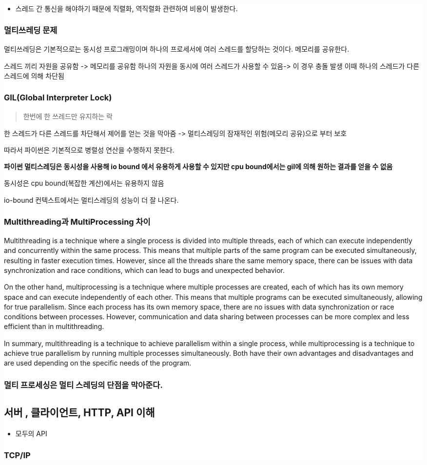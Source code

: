 - 스레드 간 통신을 해야하기 때문에 직렬화, 역직렬화 관련하여 비용이 발생한다.

### 멀티쓰레딩 문제

멀티쓰레딩은 기본적으로는 동시성 프로그래밍이며 하나의 프로세서에 여러 스레드를 할당하는 것이다.
메모리를 공유한다.


스레드 끼리 자원을 공유함 -> 메모리를 공유함
하나의 자원을 동시에 여러 스레드가 사용할 수 있음-> 이 경우 충돌 발생
이때 하나의 스레드가 다른 스레드에 의해 차단됨

### GIL(Global Interpreter Lock)


> 한번에 한 쓰레드만 유지하는 락

한 스레드가 다른 스레드를 차단해서 제어를 얻는 것을 막아줌 -> 멀티스레딩의 잠재적인 위험(메모리 공유)으로 부터 보호

따라서 파이썬은 기본적으로 병렬성 연산을 수행하지 못한다.

**파이썬 멀티스레딩은 동시성을 사용해 io bound 에서 유용하게 사용할 수 있지만 cpu bound에서는 gil에 의해 원하는 결과를 얻을 수 없음**

동시성은 cpu bound(복잡한 계산)에서는 유용하지 않음

io-bound 컨텍스트에서는 멀티스레딩의 성능이 더 잘 나온다.


### Multithreading과 MultiProcessing 차이

Multithreading is a technique where a single process is divided into multiple threads, each of which can execute independently and concurrently within the same process. This means that multiple parts of the same program can be executed simultaneously, resulting in faster execution times. However, since all the threads share the same memory space, there can be issues with data synchronization and race conditions, which can lead to bugs and unexpected behavior.

On the other hand, multiprocessing is a technique where multiple processes are created, each of which has its own memory space and can execute independently of each other. This means that multiple programs can be executed simultaneously, allowing for true parallelism. Since each process has its own memory space, there are no issues with data synchronization or race conditions between processes. However, communication and data sharing between processes can be more complex and less efficient than in multithreading.

In summary, multithreading is a technique to achieve parallelism within a single process, while multiprocessing is a technique to achieve true parallelism by running multiple processes simultaneously. Both have their own advantages and disadvantages and are used depending on the specific needs of the program.

### 멀티 프로세싱은 멀티 스레딩의 단점을 막아준다.

## 서버 , 클라이언트, HTTP, API 이해

- 모두의 API

### TCP/IP
